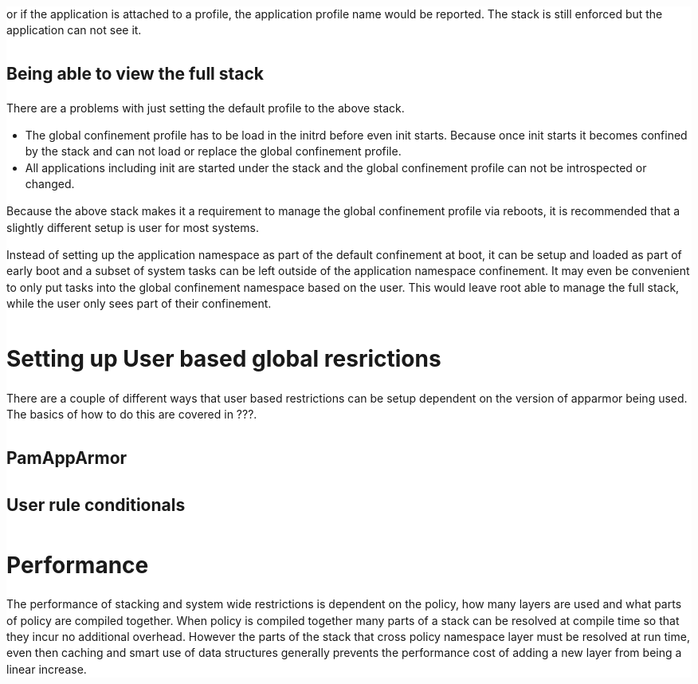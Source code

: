 or if the application is attached to a profile, the application
profile name would be reported. The stack is still enforced but the
application can not see it.

Being able to view the full stack
---------------------------------

There are a problems with just setting the default profile to the
above stack.

-   The global confinement profile has to be load in the initrd before even init starts. Because once init starts it becomes confined by the stack and can not load or replace the global confinement profile.
-   All applications including init are started under the stack and the global confinement profile can not be introspected or changed.

Because the above stack makes it a requirement to manage the global
confinement profile via reboots, it is recommended that a slightly
different setup is user for most systems.

Instead of setting up the application namespace as part of the default
confinement at boot, it can be setup and loaded as part of early boot
and a subset of system tasks can be left outside of the application
namespace confinement. It may even be convenient to only put tasks
into the global confinement namespace based on the user. This would
leave root able to manage the full stack, while the user only sees
part of their confinement.

Setting up User based global resrictions
========================================

There are a couple of different ways that user based restrictions can
be setup dependent on the version of apparmor being used. The basics
of how to do this are covered in ???.

PamAppArmor
-----------

User rule conditionals
----------------------

Performance
===========

The performance of stacking and system wide restrictions is dependent
on the policy, how many layers are used and what parts of policy are
compiled together. When policy is compiled together many parts of a
stack can be resolved at compile time so that they incur no additional
overhead. However the parts of the stack that cross policy namespace
layer must be resolved at run time, even then caching and smart use
of data structures generally prevents the performance cost of adding
a new layer from being a linear increase.
